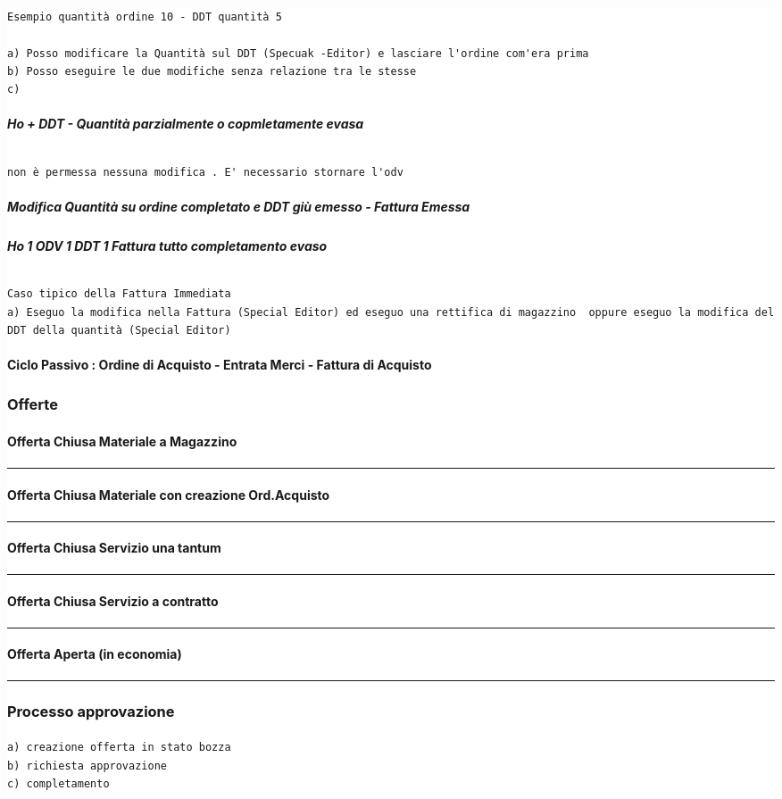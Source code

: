```
Esempio quantità ordine 10 - DDT quantità 5

a) Posso modificare la Quantità sul DDT (Specuak -Editor) e lasciare l'ordine com'era prima
b) Posso eseguire le due modifiche senza relazione tra le stesse
c)
```

###### ***Ho + DDT - Quantità parzialmente o copmletamente evasa***

```
non è permessa nessuna modifica . E' necessario stornare l'odv
```
##### Modifica Quantità su ordine completato e DDT giù emesso - Fattura Emessa

###### ***Ho 1 ODV 1 DDT 1 Fattura  tutto completamento evaso***
```
Caso tipico della Fattura Immediata
a) Eseguo la modifica nella Fattura (Special Editor) ed eseguo una rettifica di magazzino  oppure eseguo la modifica del DDT della quantità (Special Editor)
```

#### **Ciclo Passivo : Ordine di Acquisto - Entrata Merci - Fattura di Acquisto**

### **Offerte**

#### **Offerta Chiusa Materiale a Magazzino**

---

#### **Offerta Chiusa Materiale con creazione Ord.Acquisto**

---

#### **Offerta Chiusa Servizio una tantum**

---

#### **Offerta Chiusa Servizio a contratto**

---

#### **Offerta Aperta (in economia)**

---

### **Processo approvazione**

```
a) creazione offerta in stato bozza
b) richiesta approvazione
c) completamento
```
